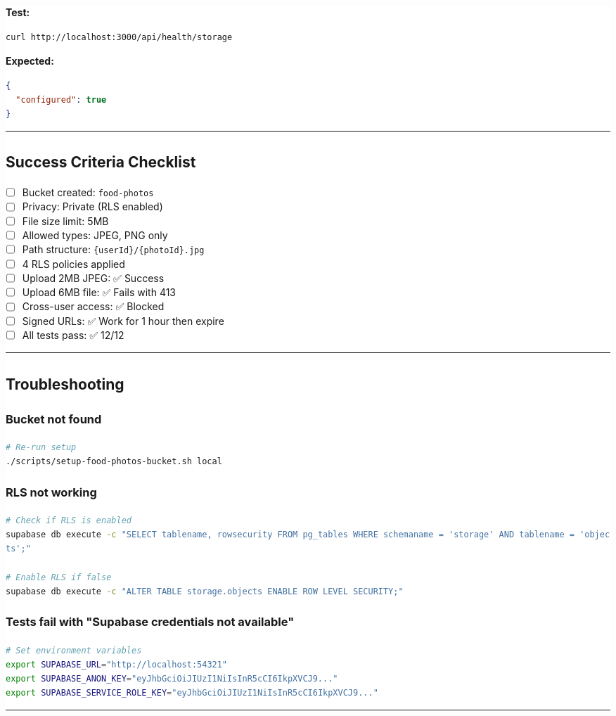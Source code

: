 **Test:**
```bash
curl http://localhost:3000/api/health/storage
```

**Expected:**
```json
{
  "configured": true
}
```

---

## **Success Criteria Checklist**

- [ ] Bucket created: `food-photos`
- [ ] Privacy: Private (RLS enabled)
- [ ] File size limit: 5MB
- [ ] Allowed types: JPEG, PNG only
- [ ] Path structure: `{userId}/{photoId}.jpg`
- [ ] 4 RLS policies applied
- [ ] Upload 2MB JPEG: ✅ Success
- [ ] Upload 6MB file: ✅ Fails with 413
- [ ] Cross-user access: ✅ Blocked
- [ ] Signed URLs: ✅ Work for 1 hour then expire
- [ ] All tests pass: ✅ 12/12

---

## **Troubleshooting**

### Bucket not found
```bash
# Re-run setup
./scripts/setup-food-photos-bucket.sh local
```

### RLS not working
```bash
# Check if RLS is enabled
supabase db execute -c "SELECT tablename, rowsecurity FROM pg_tables WHERE schemaname = 'storage' AND tablename = 'objects';"

# Enable RLS if false
supabase db execute -c "ALTER TABLE storage.objects ENABLE ROW LEVEL SECURITY;"
```

### Tests fail with "Supabase credentials not available"
```bash
# Set environment variables
export SUPABASE_URL="http://localhost:54321"
export SUPABASE_ANON_KEY="eyJhbGciOiJIUzI1NiIsInR5cCI6IkpXVCJ9..."
export SUPABASE_SERVICE_ROLE_KEY="eyJhbGciOiJIUzI1NiIsInR5cCI6IkpXVCJ9..."
```

---